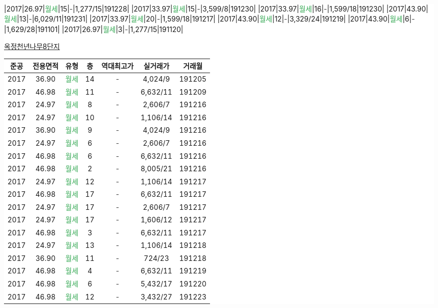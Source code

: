 |2017|26.97|<span style="color:#34a853">월세</span>|15|<span style="color:#444444">-</span>|1,277/15|191228|
|2017|33.97|<span style="color:#34a853">월세</span>|15|<span style="color:#444444">-</span>|3,599/8|191230|
|2017|33.97|<span style="color:#34a853">월세</span>|16|<span style="color:#444444">-</span>|1,599/18|191230|
|2017|43.90|<span style="color:#34a853">월세</span>|13|<span style="color:#444444">-</span>|6,029/11|191231|
|2017|33.97|<span style="color:#34a853">월세</span>|20|<span style="color:#444444">-</span>|1,599/18|191217|
|2017|43.90|<span style="color:#34a853">월세</span>|12|<span style="color:#444444">-</span>|3,329/24|191219|
|2017|43.90|<span style="color:#34a853">월세</span>|6|<span style="color:#444444">-</span>|1,629/28|191101|
|2017|26.97|<span style="color:#34a853">월세</span>|3|<span style="color:#444444">-</span>|1,277/15|191120|


<script async src="//pagead2.googlesyndication.com/pagead/js/adsbygoogle.js"></script>

<ins class="adsbygoogle"
     style="display:block"
     data-ad-client="ca-pub-2446590836940007"
     data-ad-slot="1659523306"
     data-ad-format="auto"
     data-full-width-responsive="true"></ins>
<script>
(adsbygoogle = window.adsbygoogle || []).push({});
</script>


[옥정천년나무8단지](https://search.naver.com/search.naver?query=%EA%B2%BD%EA%B8%B0%EB%8F%84+%EC%96%91%EC%A3%BC%EC%8B%9C+%EC%98%A5%EC%A0%95%EB%8F%99+%EC%98%A5%EC%A0%95%EC%B2%9C%EB%85%84%EB%82%98%EB%AC%B48%EB%8B%A8%EC%A7%80)

|준공|전용면적|유형|층|역대최고가|실거래가|거래월|
|:---:|:---:|:---:|:---:|:---:|:---:|:---:|
|2017|36.90|<span style="color:#34a853">월세</span>|14|<span style="color:#444444">-</span>|4,024/9|191205|
|2017|46.98|<span style="color:#34a853">월세</span>|11|<span style="color:#444444">-</span>|6,632/11|191209|
|2017|24.97|<span style="color:#34a853">월세</span>|8|<span style="color:#444444">-</span>|2,606/7|191216|
|2017|24.97|<span style="color:#34a853">월세</span>|10|<span style="color:#444444">-</span>|1,106/14|191216|
|2017|36.90|<span style="color:#34a853">월세</span>|9|<span style="color:#444444">-</span>|4,024/9|191216|
|2017|24.97|<span style="color:#34a853">월세</span>|6|<span style="color:#444444">-</span>|2,606/7|191216|
|2017|46.98|<span style="color:#34a853">월세</span>|6|<span style="color:#444444">-</span>|6,632/11|191216|
|2017|46.98|<span style="color:#34a853">월세</span>|2|<span style="color:#444444">-</span>|8,005/21|191216|
|2017|24.97|<span style="color:#34a853">월세</span>|12|<span style="color:#444444">-</span>|1,106/14|191217|
|2017|46.98|<span style="color:#34a853">월세</span>|17|<span style="color:#444444">-</span>|6,632/11|191217|
|2017|24.97|<span style="color:#34a853">월세</span>|17|<span style="color:#444444">-</span>|2,606/7|191217|
|2017|24.97|<span style="color:#34a853">월세</span>|17|<span style="color:#444444">-</span>|1,606/12|191217|
|2017|46.98|<span style="color:#34a853">월세</span>|3|<span style="color:#444444">-</span>|6,632/11|191217|
|2017|24.97|<span style="color:#34a853">월세</span>|13|<span style="color:#444444">-</span>|1,106/14|191218|
|2017|36.90|<span style="color:#34a853">월세</span>|11|<span style="color:#444444">-</span>|724/23|191218|
|2017|46.98|<span style="color:#34a853">월세</span>|4|<span style="color:#444444">-</span>|6,632/11|191219|
|2017|46.98|<span style="color:#34a853">월세</span>|6|<span style="color:#444444">-</span>|5,432/17|191220|
|2017|46.98|<span style="color:#34a853">월세</span>|12|<span style="color:#444444">-</span>|3,432/27|191223|